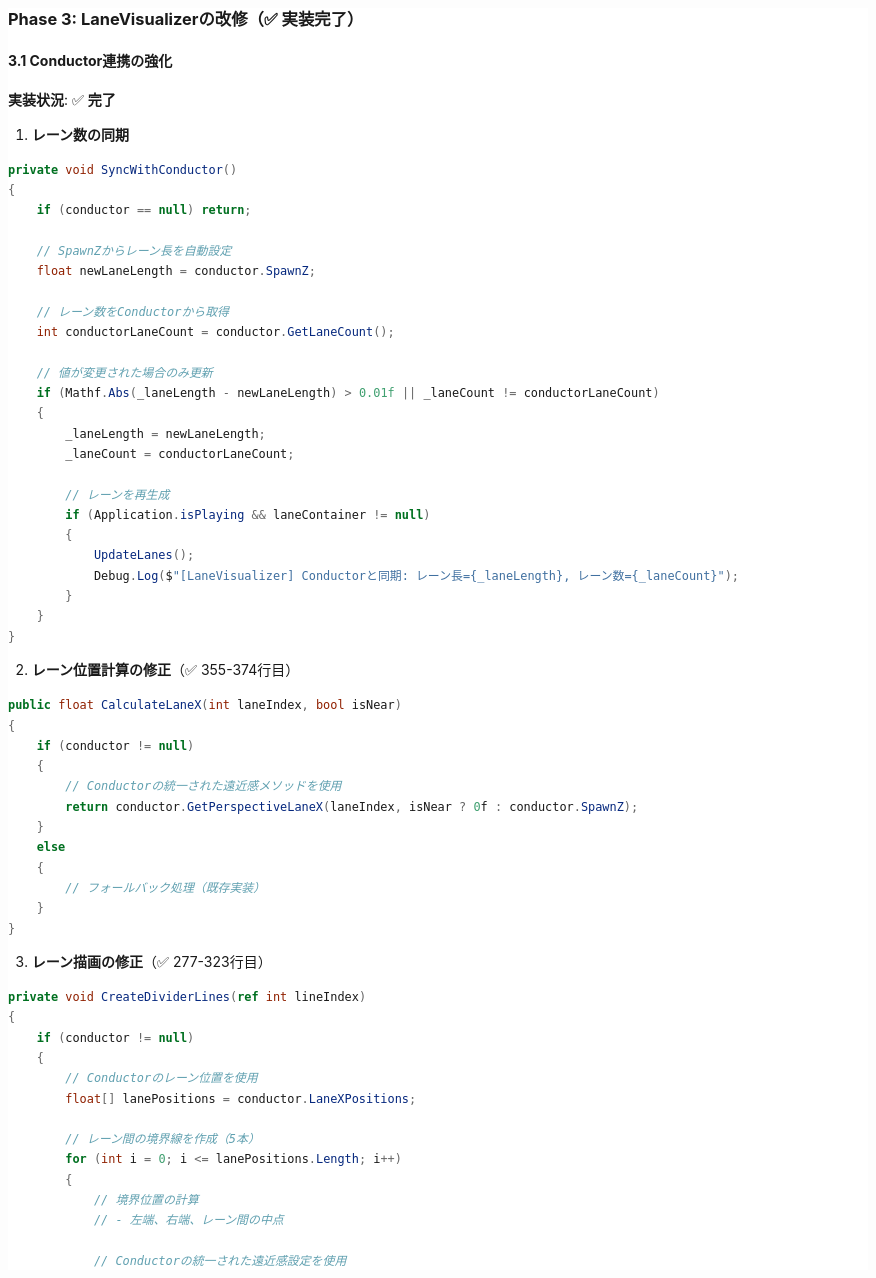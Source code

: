 ### Phase 3: LaneVisualizerの改修（✅ 実装完了）

#### 3.1 Conductor連携の強化

**実装状況**: ✅ **完了**

1. **レーン数の同期**
```csharp
private void SyncWithConductor()
{
    if (conductor == null) return;
    
    // SpawnZからレーン長を自動設定
    float newLaneLength = conductor.SpawnZ;
    
    // レーン数をConductorから取得
    int conductorLaneCount = conductor.GetLaneCount();
    
    // 値が変更された場合のみ更新
    if (Mathf.Abs(_laneLength - newLaneLength) > 0.01f || _laneCount != conductorLaneCount)
    {
        _laneLength = newLaneLength;
        _laneCount = conductorLaneCount;
        
        // レーンを再生成
        if (Application.isPlaying && laneContainer != null)
        {
            UpdateLanes();
            Debug.Log($"[LaneVisualizer] Conductorと同期: レーン長={_laneLength}, レーン数={_laneCount}");
        }
    }
}
```

2. **レーン位置計算の修正**（✅ 355-374行目）
```csharp
public float CalculateLaneX(int laneIndex, bool isNear)
{
    if (conductor != null)
    {
        // Conductorの統一された遠近感メソッドを使用
        return conductor.GetPerspectiveLaneX(laneIndex, isNear ? 0f : conductor.SpawnZ);
    }
    else
    {
        // フォールバック処理（既存実装）
    }
}
```

3. **レーン描画の修正**（✅ 277-323行目）
```csharp
private void CreateDividerLines(ref int lineIndex)
{
    if (conductor != null)
    {
        // Conductorのレーン位置を使用
        float[] lanePositions = conductor.LaneXPositions;
        
        // レーン間の境界線を作成（5本）
        for (int i = 0; i <= lanePositions.Length; i++)
        {
            // 境界位置の計算
            // - 左端、右端、レーン間の中点
            
            // Conductorの統一された遠近感設定を使用
```